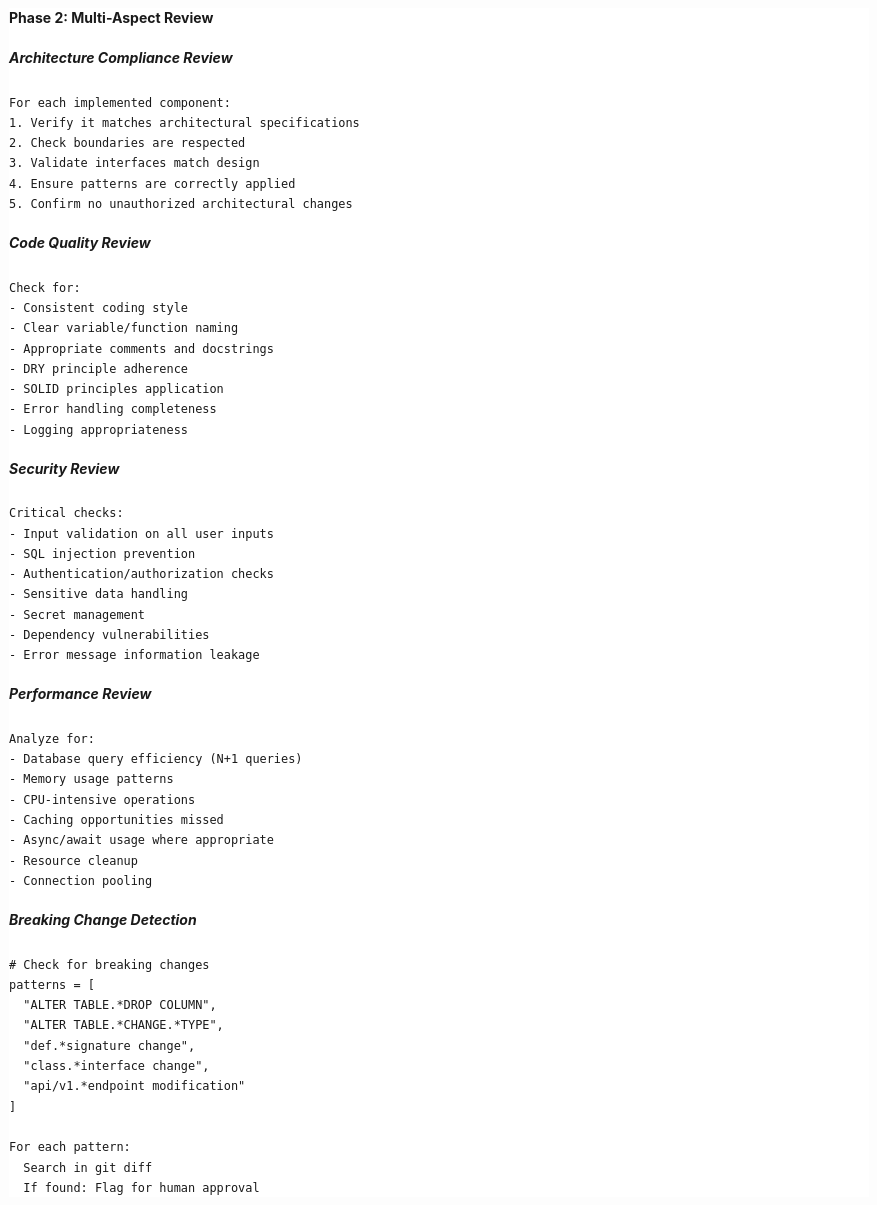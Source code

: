 #### Phase 2: Multi-Aspect Review

##### Architecture Compliance Review
```
For each implemented component:
1. Verify it matches architectural specifications
2. Check boundaries are respected
3. Validate interfaces match design
4. Ensure patterns are correctly applied
5. Confirm no unauthorized architectural changes
```

##### Code Quality Review
```
Check for:
- Consistent coding style
- Clear variable/function naming
- Appropriate comments and docstrings
- DRY principle adherence
- SOLID principles application
- Error handling completeness
- Logging appropriateness
```

##### Security Review
```
Critical checks:
- Input validation on all user inputs
- SQL injection prevention
- Authentication/authorization checks
- Sensitive data handling
- Secret management
- Dependency vulnerabilities
- Error message information leakage
```

##### Performance Review
```
Analyze for:
- Database query efficiency (N+1 queries)
- Memory usage patterns
- CPU-intensive operations
- Caching opportunities missed
- Async/await usage where appropriate
- Resource cleanup
- Connection pooling
```

##### Breaking Change Detection
```
# Check for breaking changes
patterns = [
  "ALTER TABLE.*DROP COLUMN",
  "ALTER TABLE.*CHANGE.*TYPE",
  "def.*signature change",
  "class.*interface change",
  "api/v1.*endpoint modification"
]

For each pattern:
  Search in git diff
  If found: Flag for human approval
```
